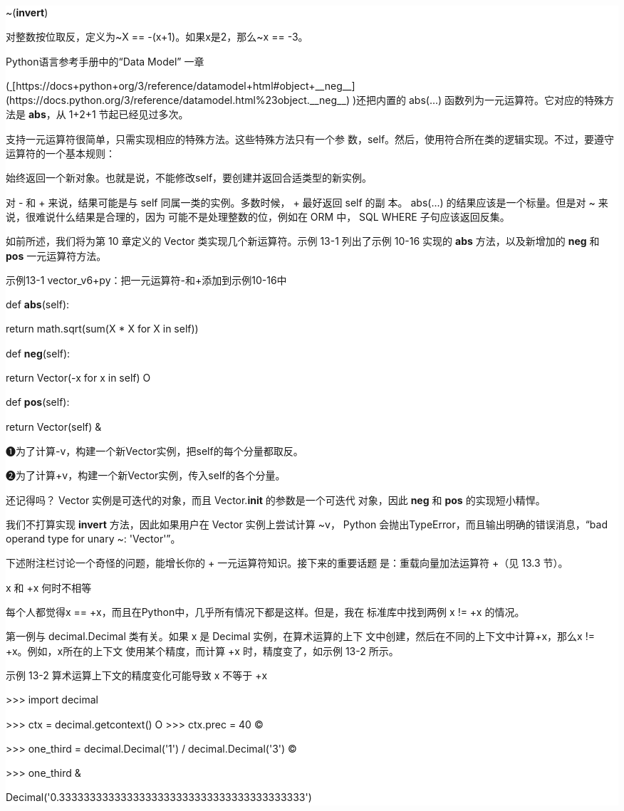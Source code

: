 ~(__invert__)

对整数按位取反，定义为~X == -(x+1)。如果x是2，那么~x == -3。

Python语言参考手册中的“Data Model” 一章

([ ](https://docs.python.org/3/reference/datamodel.html%23object.__neg__)[https://docs+python+org/3/reference/datamodel+html#object+__neg__](https://docs.python.org/3/reference/datamodel.html%23object.__neg__) )还把内置的 abs(...) 函数列为一元运算符。它对应的特殊方法是 __abs__，从 1+2+1 节起已经见过多次。

支持一元运算符很简单，只需实现相应的特殊方法。这些特殊方法只有一个参 数，self。然后，使用符合所在类的逻辑实现。不过，要遵守运算符的一个基本规则：

始终返回一个新对象。也就是说，不能修改self，要创建并返回合适类型的新实例。

对 - 和 + 来说，结果可能是与 self 同属一类的实例。多数时候， + 最好返回 self 的副 本。 abs(...) 的结果应该是一个标量。但是对 ~ 来说，很难说什么结果是合理的，因为 可能不是处理整数的位，例如在 ORM 中， SQL WHERE 子句应该返回反集。

如前所述，我们将为第 10 章定义的 Vector 类实现几个新运算符。示例 13-1 列出了示例 10-16 实现的 __abs__ 方法，以及新增加的 __neg__ 和 __pos__ 一元运算符方法。

示例13-1 vector_v6+py：把一元运算符-和+添加到示例10-16中

def __abs__(self):

return math.sqrt(sum(X * X for X in self))

def __neg__(self):

return Vector(-x for x in self) O

def __pos__(self):

return Vector(self) &

❶为了计算-v，构建一个新Vector实例，把self的每个分量都取反。

❷为了计算+v，构建一个新Vector实例，传入self的各个分量。

还记得吗？ Vector 实例是可迭代的对象，而且 Vector.__init__ 的参数是一个可迭代 对象，因此 __neg__ 和 __pos__ 的实现短小精悍。

我们不打算实现 __invert__ 方法，因此如果用户在 Vector 实例上尝试计算 ~v， Python 会抛出TypeError，而且输出明确的错误消息，“bad operand type for unary ~: 'Vector'”。

下述附注栏讨论一个奇怪的问题，能增长你的 + 一元运算符知识。接下来的重要话题 是：重载向量加法运算符 +（见 13.3 节）。

x 和 +x 何时不相等

每个人都觉得x == +x，而且在Python中，几乎所有情况下都是这样。但是，我在 标准库中找到两例 x != +x 的情况。

第一例与 decimal.Decimal 类有关。如果 x 是 Decimal 实例，在算术运算的上下 文中创建，然后在不同的上下文中计算+x，那么x != +x。例如，x所在的上下文 使用某个精度，而计算 +x 时，精度变了，如示例 13-2 所示。

示例 13-2 算术运算上下文的精度变化可能导致 x 不等于 +x

\>>> import decimal

\>>> ctx = decimal.getcontext() O >>> ctx.prec = 40    ©

\>>> one_third = decimal.Decimal('1') / decimal.Decimal('3') ©

\>>> one_third &

Decimal('0.3333333333333333333333333333333333333333')
